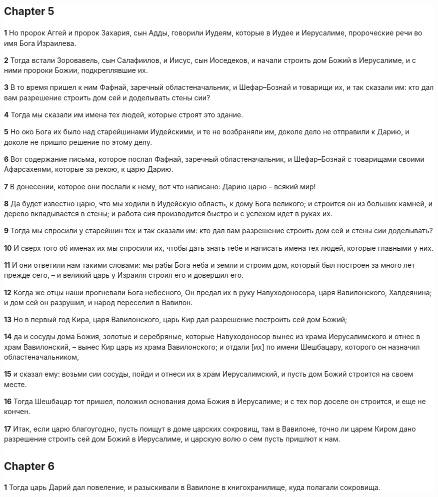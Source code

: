 ## Chapter 5

**1** Но пророк Аггей и пророк Захария, сын Адды, говорили Иудеям, которые в Иудее и Иерусалиме, пророческие речи во имя Бога Израилева.

**2** Тогда встали Зоровавель, сын Салафиилов, и Иисус, сын Иоседеков, и начали строить дом Божий в Иерусалиме, и с ними пророки Божии, подкреплявшие их.

**3** В то время пришел к ним Фафнай, заречный областеначальник, и Шефар–Бознай и товарищи их, и так сказали им: кто дал вам разрешение строить дом сей и доделывать стены сии?

**4** Тогда мы сказали им имена тех людей, которые строят это здание.

**5** Но око Бога их было над старейшинами Иудейскими, и те не возбраняли им, доколе дело не отправили к Дарию, и доколе не пришло решение по этому делу.

**6** Вот содержание письма, которое послал Фафнай, заречный областеначальник, и Шефар–Бознай с товарищами своими Афарсахеями, которые за рекою, к царю Дарию.

**7** В донесении, которое они послали к нему, вот что написано: Дарию царю – всякий мир!

**8** Да будет известно царю, что мы ходили в Иудейскую область, к дому Бога великого; и строится он из больших камней, и дерево вкладывается в стены; и работа сия производится быстро и с успехом идет в руках их.

**9** Тогда мы спросили у старейшин тех и так сказали им: кто дал вам разрешение строить дом сей и стены сии доделывать?

**10** И сверх того об именах их мы спросили их, чтобы дать знать тебе и написать имена тех людей, которые главными у них.

**11** И они ответили нам такими словами: мы рабы Бога неба и земли и строим дом, который был построен за много лет прежде сего, – и великий царь у Израиля строил его и довершил его.

**12** Когда же отцы наши прогневали Бога небесного, Он предал их в руку Навуходоносора, царя Вавилонского, Халдеянина; и дом сей он разрушил, и народ переселил в Вавилон.

**13** Но в первый год Кира, царя Вавилонского, царь Кир дал разрешение построить сей дом Божий;

**14** да и сосуды дома Божия, золотые и серебряные, которые Навуходоносор вынес из храма Иерусалимского и отнес в храм Вавилонский, – вынес Кир царь из храма Вавилонского; и отдали [их] по имени Шешбацару, которого он назначил областеначальником,

**15** и сказал ему: возьми сии сосуды, пойди и отнеси их в храм Иерусалимский, и пусть дом Божий строится на своем месте.

**16** Тогда Шешбацар тот пришел, положил основания дома Божия в Иерусалиме; и с тех пор доселе он строится, и еще не кончен.

**17** Итак, если царю благоугодно, пусть поищут в доме царских сокровищ, там в Вавилоне, точно ли царем Киром дано разрешение строить сей дом Божий в Иерусалиме, и царскую волю о сем пусть пришлют к нам.

## Chapter 6

**1** Тогда царь Дарий дал повеление, и разыскивали в Вавилоне в книгохранилище, куда полагали сокровища.
